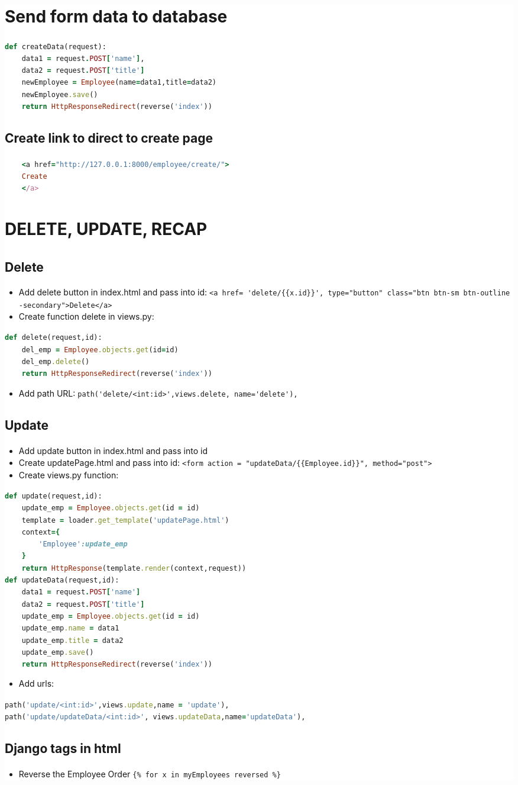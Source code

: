 
# Send form data to database
```ruby
def createData(request):
    data1 = request.POST['name'],
    data2 = request.POST['title']
    newEmployee = Employee(name=data1,title=data2)
    newEmployee.save()
    return HttpResponseRedirect(reverse('index')) 
```
## Create link to direct to create page
```ruby
    <a href="http://127.0.0.1:8000/employee/create/">
    Create
    </a>     
```


# DELETE, UPDATE, RECAP
## Delete
- Add delete button in index.html and pass into id:
```<a href= 'delete/{{x.id}}', type="button" class="btn btn-sm btn-outline-secondary">Delete</a>```
- Create function delete in views.py:
```ruby
def delete(request,id):
    del_emp = Employee.objects.get(id=id)
    del_emp.delete()
    return HttpResponseRedirect(reverse('index'))
```
- Add path URL: ```path('delete/<int:id>',views.delete, name='delete'),```
## Update
- Add update button in index.html and pass into id
- Create updatePage.html and pass into id:
```<form action = "updateData/{{Employee.id}}", method="post">```
- Create views.py function:
```ruby
def update(request,id):
    update_emp = Employee.objects.get(id = id)
    template = loader.get_template('updatePage.html')
    context={
        'Employee':update_emp
    }
    return HttpResponse(template.render(context,request))
def updateData(request,id):
    data1 = request.POST['name']
    data2 = request.POST['title']
    update_emp = Employee.objects.get(id = id)
    update_emp.name = data1
    update_emp.title = data2
    update_emp.save()
    return HttpResponseRedirect(reverse('index')) 
```
- Add urls:
```ruby  
path('update/<int:id>',views.update,name = 'update'),
path('update/updateData/<int:id>', views.updateData,name='updateData'),
```
## Django tags in html
- Reverse the Employee Order
```{% for x in myEmployees reversed %}```
```
